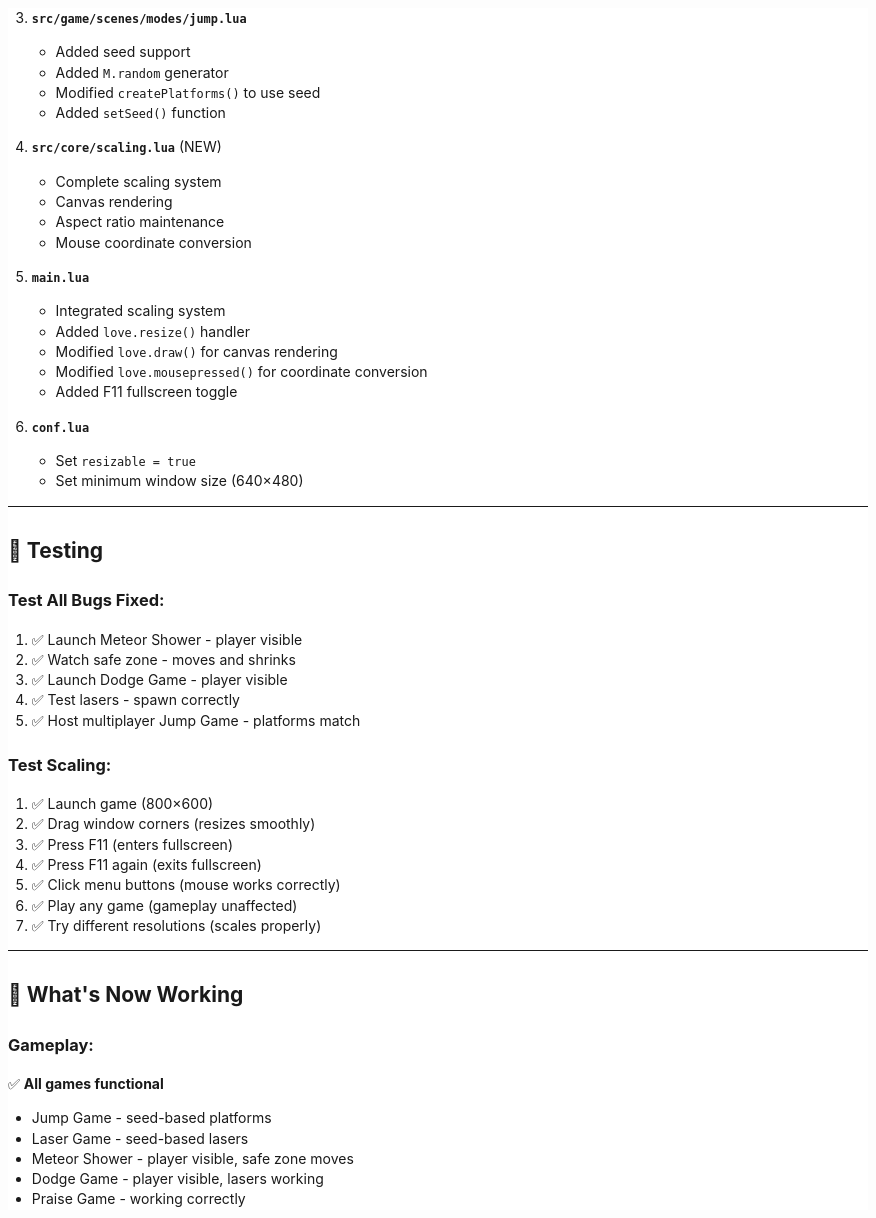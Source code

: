 3. **`src/game/scenes/modes/jump.lua`**
   - Added seed support
   - Added `M.random` generator
   - Modified `createPlatforms()` to use seed
   - Added `setSeed()` function

4. **`src/core/scaling.lua`** (NEW)
   - Complete scaling system
   - Canvas rendering
   - Aspect ratio maintenance
   - Mouse coordinate conversion

5. **`main.lua`**
   - Integrated scaling system
   - Added `love.resize()` handler
   - Modified `love.draw()` for canvas rendering
   - Modified `love.mousepressed()` for coordinate conversion
   - Added F11 fullscreen toggle

6. **`conf.lua`**
   - Set `resizable = true`
   - Set minimum window size (640×480)

---

## 🧪 Testing

### Test All Bugs Fixed:
1. ✅ Launch Meteor Shower - player visible
2. ✅ Watch safe zone - moves and shrinks
3. ✅ Launch Dodge Game - player visible
4. ✅ Test lasers - spawn correctly
5. ✅ Host multiplayer Jump Game - platforms match

### Test Scaling:
1. ✅ Launch game (800×600)
2. ✅ Drag window corners (resizes smoothly)
3. ✅ Press F11 (enters fullscreen)
4. ✅ Press F11 again (exits fullscreen)
5. ✅ Click menu buttons (mouse works correctly)
6. ✅ Play any game (gameplay unaffected)
7. ✅ Try different resolutions (scales properly)

---

## 🎯 What's Now Working

### Gameplay:
✅ **All games functional**
- Jump Game - seed-based platforms
- Laser Game - seed-based lasers
- Meteor Shower - player visible, safe zone moves
- Dodge Game - player visible, lasers working
- Praise Game - working correctly
